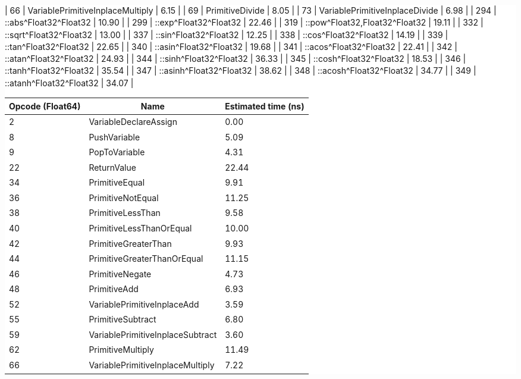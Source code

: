 |                 66 | VariablePrimitiveInplaceMultiply |                  6.15 |
|                 69 | PrimitiveDivide                  |                  8.05 |
|                 73 | VariablePrimitiveInplaceDivide   |                  6.98 |
|                294 | ::abs^Float32^Float32            |                 10.90 |
|                299 | ::exp^Float32^Float32            |                 22.46 |
|                319 | ::pow^Float32,Float32^Float32    |                 19.11 |
|                332 | ::sqrt^Float32^Float32           |                 13.00 |
|                337 | ::sin^Float32^Float32            |                 12.25 |
|                338 | ::cos^Float32^Float32            |                 14.19 |
|                339 | ::tan^Float32^Float32            |                 22.65 |
|                340 | ::asin^Float32^Float32           |                 19.68 |
|                341 | ::acos^Float32^Float32           |                 22.41 |
|                342 | ::atan^Float32^Float32           |                 24.93 |
|                344 | ::sinh^Float32^Float32           |                 36.33 |
|                345 | ::cosh^Float32^Float32           |                 18.53 |
|                346 | ::tanh^Float32^Float32           |                 35.54 |
|                347 | ::asinh^Float32^Float32          |                 38.62 |
|                348 | ::acosh^Float32^Float32          |                 34.77 |
|                349 | ::atanh^Float32^Float32          |                 34.07 |

|   Opcode (Float64) | Name                             |   Estimated time (ns) |
|--------------------|----------------------------------|-----------------------|
|                  2 | VariableDeclareAssign            |                  0.00 |
|                  8 | PushVariable                     |                  5.09 |
|                  9 | PopToVariable                    |                  4.31 |
|                 22 | ReturnValue                      |                 22.44 |
|                 34 | PrimitiveEqual                   |                  9.91 |
|                 36 | PrimitiveNotEqual                |                 11.25 |
|                 38 | PrimitiveLessThan                |                  9.58 |
|                 40 | PrimitiveLessThanOrEqual         |                 10.00 |
|                 42 | PrimitiveGreaterThan             |                  9.93 |
|                 44 | PrimitiveGreaterThanOrEqual      |                 11.15 |
|                 46 | PrimitiveNegate                  |                  4.73 |
|                 48 | PrimitiveAdd                     |                  6.93 |
|                 52 | VariablePrimitiveInplaceAdd      |                  3.59 |
|                 55 | PrimitiveSubtract                |                  6.80 |
|                 59 | VariablePrimitiveInplaceSubtract |                  3.60 |
|                 62 | PrimitiveMultiply                |                 11.49 |
|                 66 | VariablePrimitiveInplaceMultiply |                  7.22 |